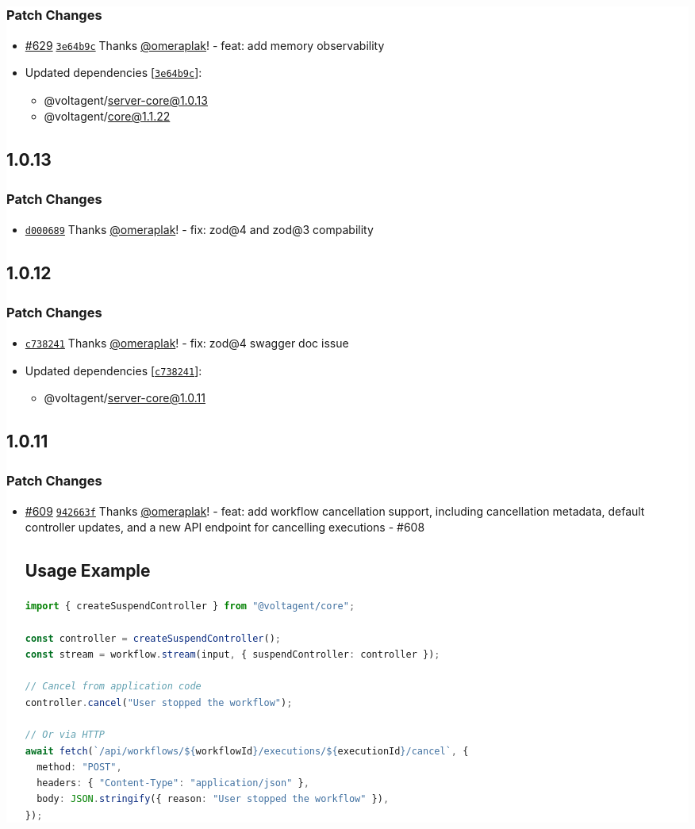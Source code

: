 ### Patch Changes

- [#629](https://github.com/VoltAgent/voltagent/pull/629) [`3e64b9c`](https://github.com/VoltAgent/voltagent/commit/3e64b9ce58d0e91bc272f491be2c1932a005ef48) Thanks [@omeraplak](https://github.com/omeraplak)! - feat: add memory observability

- Updated dependencies [[`3e64b9c`](https://github.com/VoltAgent/voltagent/commit/3e64b9ce58d0e91bc272f491be2c1932a005ef48)]:
  - @voltagent/server-core@1.0.13
  - @voltagent/core@1.1.22

## 1.0.13

### Patch Changes

- [`d000689`](https://github.com/VoltAgent/voltagent/commit/d00068907428c407757e35f426746924e1617b61) Thanks [@omeraplak](https://github.com/omeraplak)! - fix: zod@4 and zod@3 compability

## 1.0.12

### Patch Changes

- [`c738241`](https://github.com/VoltAgent/voltagent/commit/c738241fea017eeb3c6e3ceb27436ab2f027c48d) Thanks [@omeraplak](https://github.com/omeraplak)! - fix: zod@4 swagger doc issue

- Updated dependencies [[`c738241`](https://github.com/VoltAgent/voltagent/commit/c738241fea017eeb3c6e3ceb27436ab2f027c48d)]:
  - @voltagent/server-core@1.0.11

## 1.0.11

### Patch Changes

- [#609](https://github.com/VoltAgent/voltagent/pull/609) [`942663f`](https://github.com/VoltAgent/voltagent/commit/942663f74dca0df70cdac323102acb18c050fa65) Thanks [@omeraplak](https://github.com/omeraplak)! - feat: add workflow cancellation support, including cancellation metadata, default controller updates, and a new API endpoint for cancelling executions - #608

  ## Usage Example

  ```ts
  import { createSuspendController } from "@voltagent/core";

  const controller = createSuspendController();
  const stream = workflow.stream(input, { suspendController: controller });

  // Cancel from application code
  controller.cancel("User stopped the workflow");

  // Or via HTTP
  await fetch(`/api/workflows/${workflowId}/executions/${executionId}/cancel`, {
    method: "POST",
    headers: { "Content-Type": "application/json" },
    body: JSON.stringify({ reason: "User stopped the workflow" }),
  });
  ```
